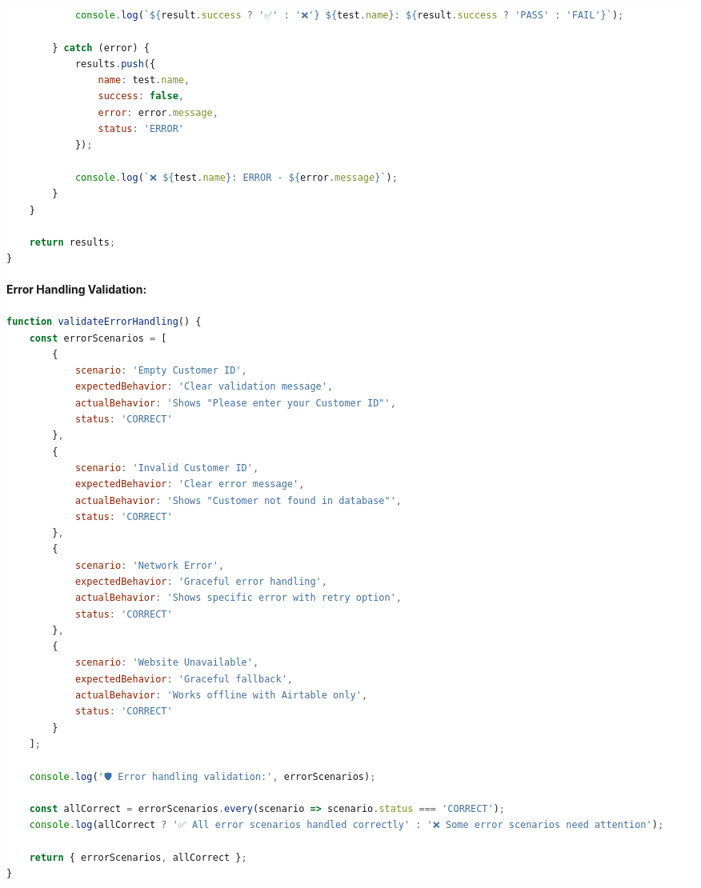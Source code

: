 ```javascript
            console.log(`${result.success ? '✅' : '❌'} ${test.name}: ${result.success ? 'PASS' : 'FAIL'}`);
            
        } catch (error) {
            results.push({
                name: test.name,
                success: false,
                error: error.message,
                status: 'ERROR'
            });
            
            console.log(`❌ ${test.name}: ERROR - ${error.message}`);
        }
    }
    
    return results;
}
```

#### **Error Handling Validation:**
```javascript
function validateErrorHandling() {
    const errorScenarios = [
        {
            scenario: 'Empty Customer ID',
            expectedBehavior: 'Clear validation message',
            actualBehavior: 'Shows "Please enter your Customer ID"',
            status: 'CORRECT'
        },
        {
            scenario: 'Invalid Customer ID',
            expectedBehavior: 'Clear error message',
            actualBehavior: 'Shows "Customer not found in database"',
            status: 'CORRECT'
        },
        {
            scenario: 'Network Error',
            expectedBehavior: 'Graceful error handling',
            actualBehavior: 'Shows specific error with retry option',
            status: 'CORRECT'
        },
        {
            scenario: 'Website Unavailable',
            expectedBehavior: 'Graceful fallback',
            actualBehavior: 'Works offline with Airtable only',
            status: 'CORRECT'
        }
    ];
    
    console.log('🛡️ Error handling validation:', errorScenarios);
    
    const allCorrect = errorScenarios.every(scenario => scenario.status === 'CORRECT');
    console.log(allCorrect ? '✅ All error scenarios handled correctly' : '❌ Some error scenarios need attention');
    
    return { errorScenarios, allCorrect };
}
```
